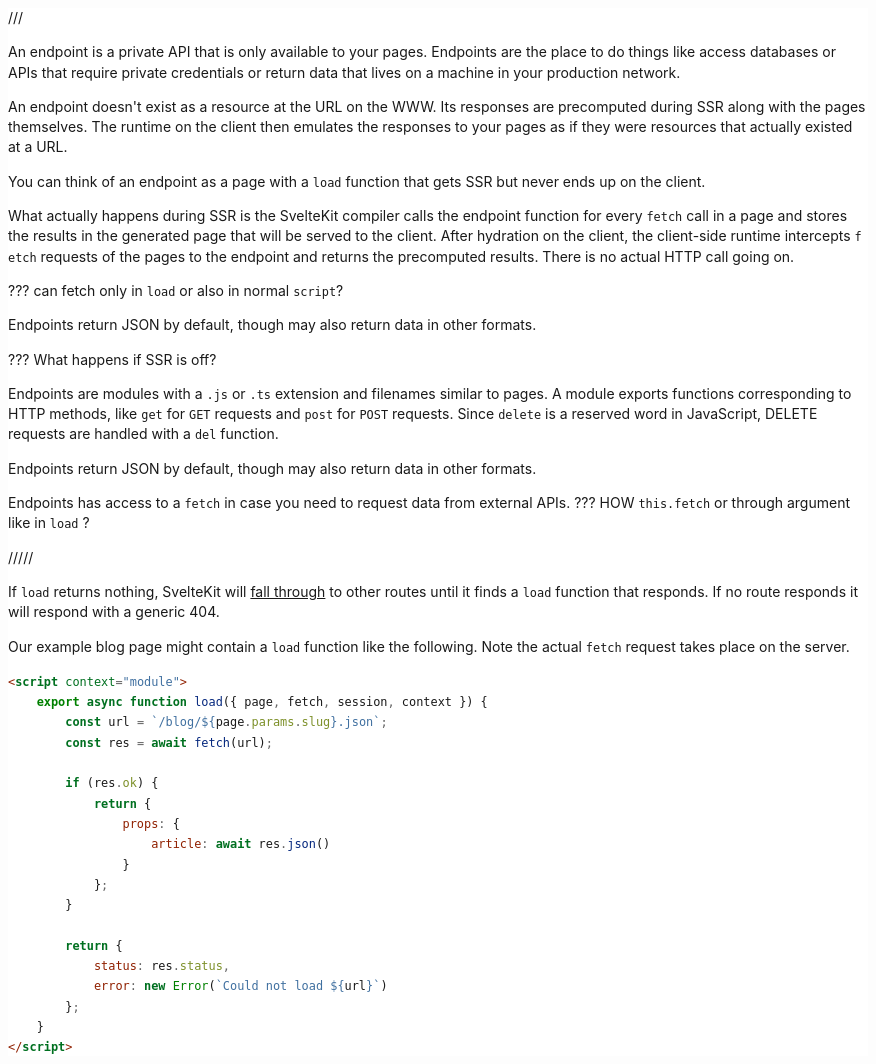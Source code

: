 

///

An endpoint is a private API that is only available to your pages. Endpoints are the place to do things like access databases or APIs that require private credentials or return data that lives on a machine in your production network.

An endpoint doesn't exist as a resource at the URL on the WWW. Its responses are precomputed during SSR along with the pages themselves. The runtime on the client then emulates the responses to your pages as if they were resources that actually existed at a URL.

You can think of an endpoint as a page with a `load` function that gets SSR but never ends up on the client.

What actually happens during SSR is the SvelteKit compiler calls the endpoint function for every `fetch` call in a page and stores the results in the generated page that will be served to the client. After hydration on the client, the client-side runtime intercepts `fetch` requests of the pages to the endpoint and returns the precomputed results. There is no actual HTTP call going on.

??? can fetch only in `load` or also in normal `script`?

Endpoints return JSON by default, though may also return data in other formats.

??? What happens if SSR is off?

Endpoints are modules with a `.js` or `.ts` extension and filenames similar to pages. A module exports functions corresponding to HTTP methods, like `get` for `GET` requests and `post` for `POST` requests. Since `delete` is a reserved word in JavaScript, DELETE requests are handled with a `del` function. 

Endpoints return JSON by default, though may also return data in other formats.

Endpoints has access to a `fetch` in case you need to request data from external APIs.
??? HOW `this.fetch` or through argument like in `load` ?

/////



If `load` returns nothing, SvelteKit will [fall through](#routing-advanced-fallthrough-routes) to other routes until it finds a `load` function that responds. If no route responds it will respond with a generic 404.

Our example blog page might contain a `load` function like the following. Note the actual `fetch` request takes place on the server.

```html
<script context="module">
	export async function load({ page, fetch, session, context }) {
		const url = `/blog/${page.params.slug}.json`;
		const res = await fetch(url);

		if (res.ok) {
			return {
				props: {
					article: await res.json()
				}
			};
		}

		return {
			status: res.status,
			error: new Error(`Could not load ${url}`)
		};
	}
</script>
```
